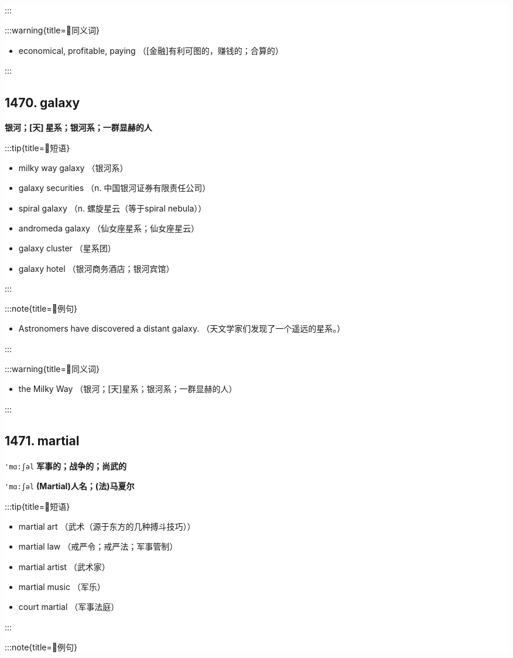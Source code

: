 :::

:::warning{title=🤔同义词}

- economical, profitable, paying （[金融]有利可图的，赚钱的；合算的）

:::


## 1470. galaxy

**银河；[天] 星系；银河系；一群显赫的人**

:::tip{title=🤩短语}

- milky way galaxy （银河系）

- galaxy securities （n. 中国银河证券有限责任公司）

- spiral galaxy （n. 螺旋星云（等于spiral nebula））

- andromeda galaxy （仙女座星系；仙女座星云）

- galaxy cluster （星系团）

- galaxy hotel （银河商务酒店；银河宾馆）

:::

:::note{title=🎤例句}

- Astronomers have discovered a distant galaxy. （天文学家们发现了一个遥远的星系。）

:::

:::warning{title=🤔同义词}

- the Milky Way （银河；[天]星系；银河系；一群显赫的人）

:::


## 1471. martial

`'mɑ:ʃəl`  **军事的；战争的；尚武的**

`'mɑ:ʃəl`  **(Martial)人名；(法)马夏尔**

:::tip{title=🤩短语}

- martial art （武术（源于东方的几种搏斗技巧））

- martial law （戒严令；戒严法；军事管制）

- martial artist （武术家）

- martial music （军乐）

- court martial （军事法庭）

:::

:::note{title=🎤例句}
